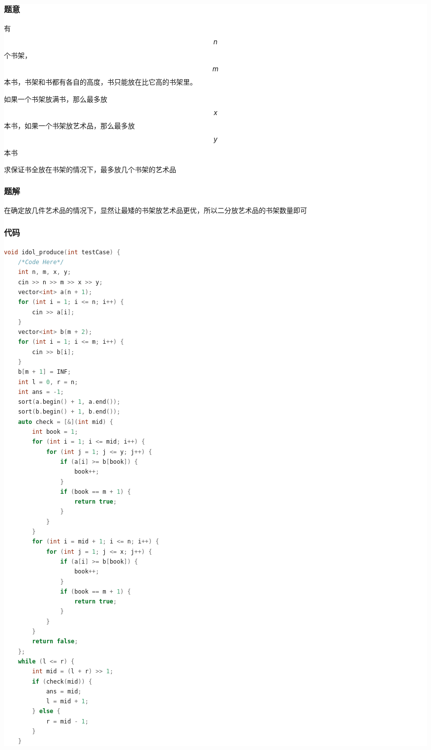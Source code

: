 ### 题意

有 $$n$$ 个书架，$$m$$ 本书，书架和书都有各自的高度，书只能放在比它高的书架里。

如果一个书架放满书，那么最多放 $$x$$ 本书，如果一个书架放艺术品，那么最多放 $$y$$ 本书

求保证书全放在书架的情况下，最多放几个书架的艺术品

### 题解

在确定放几件艺术品的情况下，显然让最矮的书架放艺术品更优，所以二分放艺术品的书架数量即可

### 代码

```cpp
void idol_produce(int testCase) {
    /*Code Here*/
    int n, m, x, y;
    cin >> n >> m >> x >> y;
    vector<int> a(n + 1);
    for (int i = 1; i <= n; i++) {
        cin >> a[i];
    }
    vector<int> b(m + 2);
    for (int i = 1; i <= m; i++) {
        cin >> b[i];
    }
    b[m + 1] = INF;
    int l = 0, r = n;
    int ans = -1;
    sort(a.begin() + 1, a.end());
    sort(b.begin() + 1, b.end());
    auto check = [&](int mid) {
        int book = 1;
        for (int i = 1; i <= mid; i++) {
            for (int j = 1; j <= y; j++) {
                if (a[i] >= b[book]) {
                    book++;
                }
                if (book == m + 1) {
                    return true;
                }
            }
        }
        for (int i = mid + 1; i <= n; i++) {
            for (int j = 1; j <= x; j++) {
                if (a[i] >= b[book]) {
                    book++;
                }
                if (book == m + 1) {
                    return true;
                }
            }
        }
        return false;
    };
    while (l <= r) {
        int mid = (l + r) >> 1;
        if (check(mid)) {
            ans = mid;
            l = mid + 1;
        } else {
            r = mid - 1;
        }
    }
```